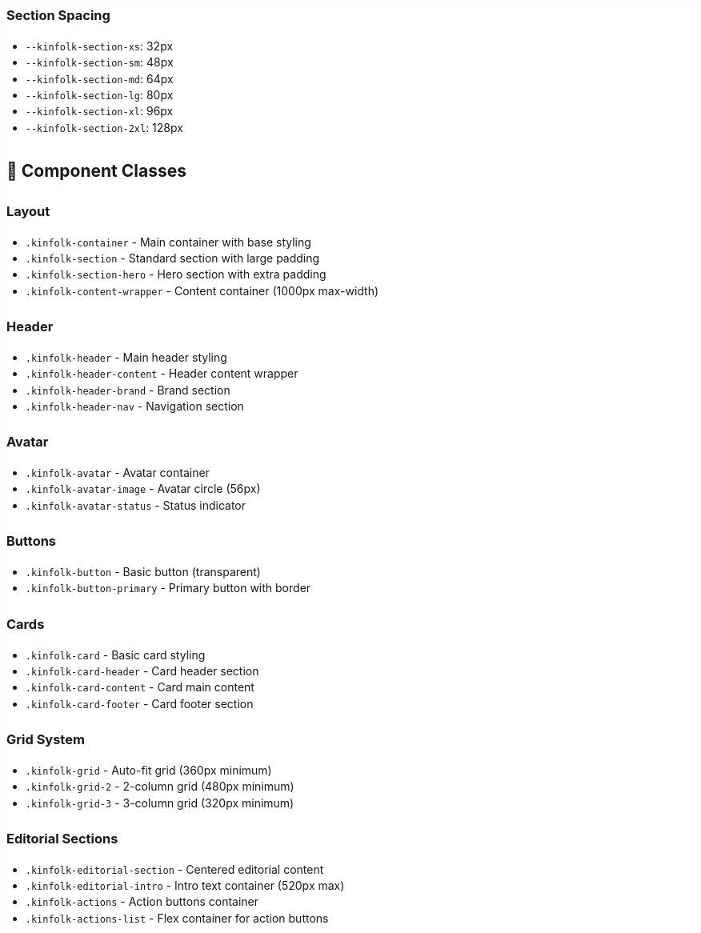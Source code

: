 ### Section Spacing
- `--kinfolk-section-xs`: 32px
- `--kinfolk-section-sm`: 48px
- `--kinfolk-section-md`: 64px
- `--kinfolk-section-lg`: 80px
- `--kinfolk-section-xl`: 96px
- `--kinfolk-section-2xl`: 128px

## 🧩 Component Classes

### Layout
- `.kinfolk-container` - Main container with base styling
- `.kinfolk-section` - Standard section with large padding
- `.kinfolk-section-hero` - Hero section with extra padding
- `.kinfolk-content-wrapper` - Content container (1000px max-width)

### Header
- `.kinfolk-header` - Main header styling
- `.kinfolk-header-content` - Header content wrapper
- `.kinfolk-header-brand` - Brand section
- `.kinfolk-header-nav` - Navigation section

### Avatar
- `.kinfolk-avatar` - Avatar container
- `.kinfolk-avatar-image` - Avatar circle (56px)
- `.kinfolk-avatar-status` - Status indicator

### Buttons
- `.kinfolk-button` - Basic button (transparent)
- `.kinfolk-button-primary` - Primary button with border

### Cards
- `.kinfolk-card` - Basic card styling
- `.kinfolk-card-header` - Card header section
- `.kinfolk-card-content` - Card main content
- `.kinfolk-card-footer` - Card footer section

### Grid System
- `.kinfolk-grid` - Auto-fit grid (360px minimum)
- `.kinfolk-grid-2` - 2-column grid (480px minimum)
- `.kinfolk-grid-3` - 3-column grid (320px minimum)

### Editorial Sections
- `.kinfolk-editorial-section` - Centered editorial content
- `.kinfolk-editorial-intro` - Intro text container (520px max)
- `.kinfolk-actions` - Action buttons container
- `.kinfolk-actions-list` - Flex container for action buttons
